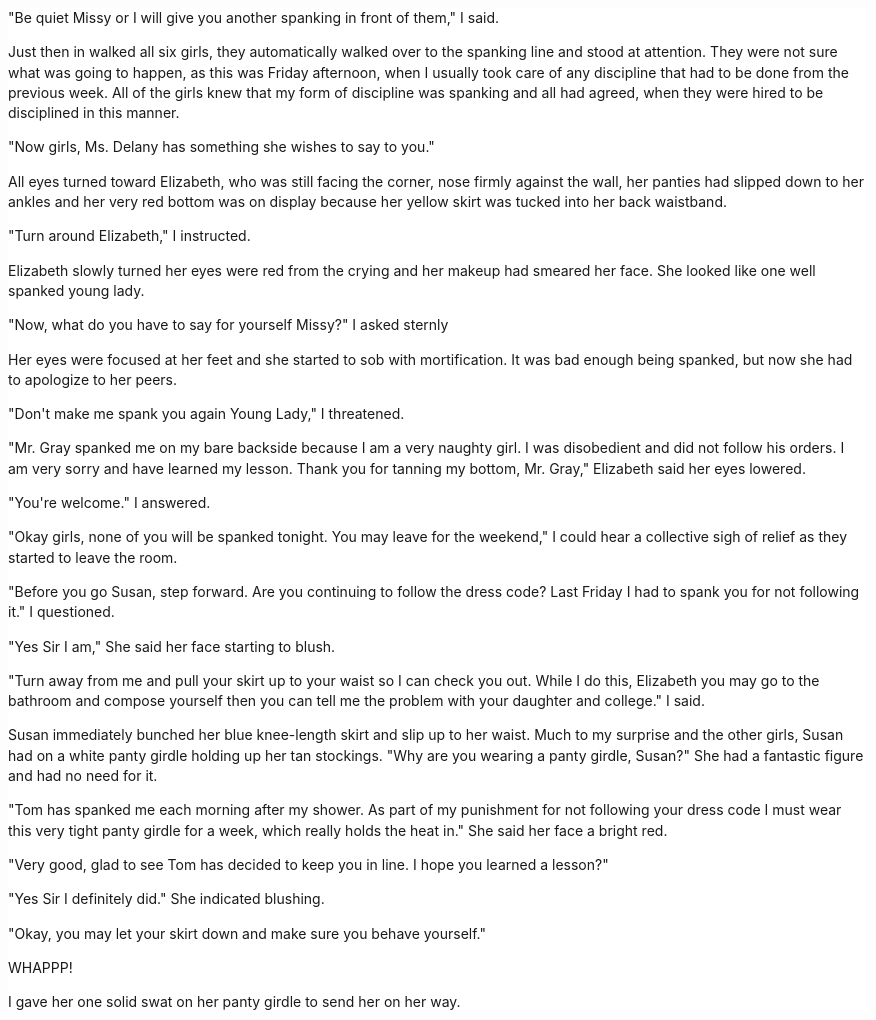   "Be quiet Missy or I will give you another spanking in front of them," I said.  

  Just then in walked all six girls, they automatically walked over to the spanking line and stood at attention. They were not sure what was going to happen, as this was Friday afternoon, when I usually took care of any discipline that had to be done from the previous week. All of the girls knew that my form of discipline was spanking and all had agreed, when they were hired to be disciplined in this manner.  

  "Now girls, Ms. Delany has something she wishes to say to you."  

  All eyes turned toward Elizabeth, who was still facing the corner, nose firmly against the wall, her panties had slipped down to her ankles and her very red bottom was on display because her yellow skirt was tucked into her back waistband.  

  "Turn around Elizabeth," I instructed.  

  Elizabeth slowly turned her eyes were red from the crying and her makeup had smeared her face. She looked like one well spanked young lady.  

  "Now, what do you have to say for yourself Missy?" I asked sternly  

  Her eyes were focused at her feet and she started to sob with mortification. It was bad enough being spanked, but now she had to apologize to her peers.  

  "Don't make me spank you again Young Lady," I threatened.  

  "Mr. Gray spanked me on my bare backside because I am a very naughty girl. I was disobedient and did not follow his orders. I am very sorry and have learned my lesson. Thank you for tanning my bottom, Mr. Gray," Elizabeth said her eyes lowered.  

  "You're welcome." I answered.  

  "Okay girls, none of you will be spanked tonight. You may leave for the weekend," I could hear a collective sigh of relief as they started to leave the room.  

  "Before you go Susan, step forward. Are you continuing to follow the dress code? Last Friday I had to spank you for not following it." I questioned.  

  "Yes Sir I am," She said her face starting to blush.  

  "Turn away from me and pull your skirt up to your waist so I can check you out. While I do this, Elizabeth you may go to the bathroom and compose yourself then you can tell me the problem with your daughter and college." I said.  

  Susan immediately bunched her blue knee-length skirt and slip up to her waist. Much to my surprise and the other girls, Susan had on a white panty girdle holding up her tan stockings. "Why are you wearing a panty girdle, Susan?" She had a fantastic figure and had no need for it.  

  "Tom has spanked me each morning after my shower. As part of my punishment for not following your dress code I must wear this very tight panty girdle for a week, which really holds the heat in." She said her face a bright red.  

  "Very good, glad to see Tom has decided to keep you in line. I hope you learned a lesson?"  

  "Yes Sir I definitely did." She indicated blushing.  

  "Okay, you may let your skirt down and make sure you behave yourself."  

  WHAPPP!  

  I gave her one solid swat on her panty girdle to send her on her way.  
